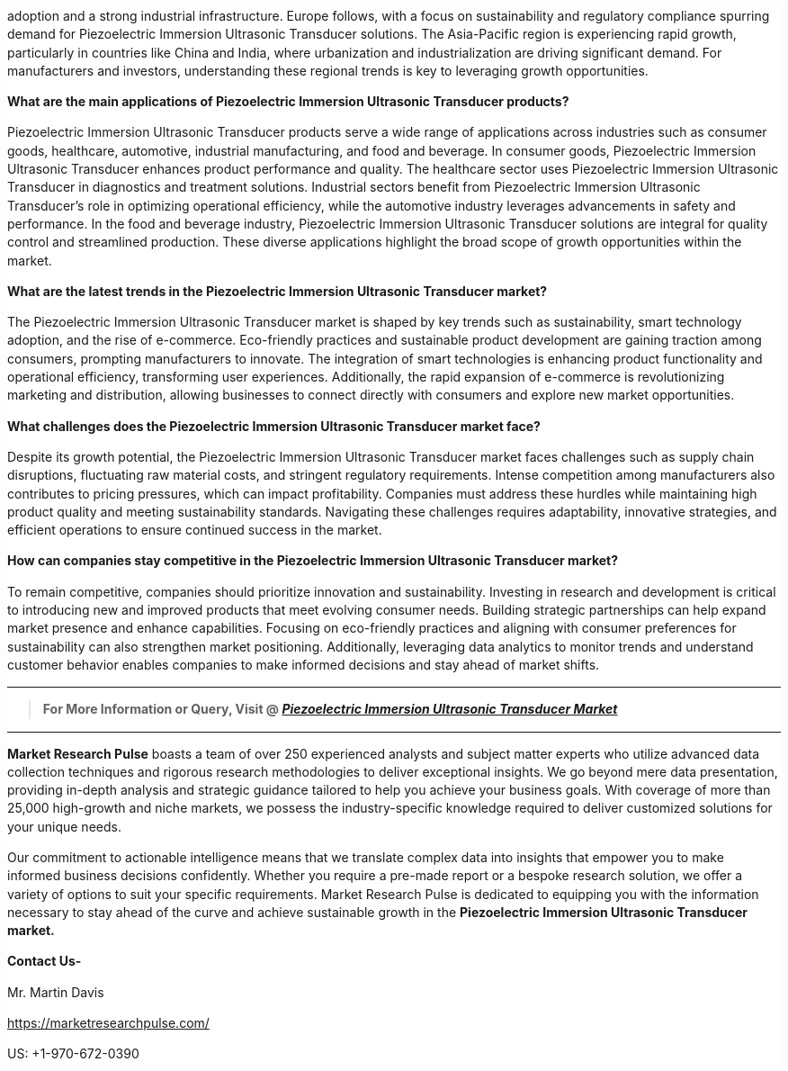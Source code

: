 adoption and a strong industrial infrastructure. Europe follows, with a focus on sustainability and regulatory compliance spurring demand for Piezoelectric Immersion Ultrasonic Transducer solutions. The Asia-Pacific region is experiencing rapid growth, particularly in countries like China and India, where urbanization and industrialization are driving significant demand. For manufacturers and investors, understanding these regional trends is key to leveraging growth opportunities.</p><p><strong>What are the main applications of Piezoelectric Immersion Ultrasonic Transducer products?</strong></p><p>Piezoelectric Immersion Ultrasonic Transducer products serve a wide range of applications across industries such as consumer goods, healthcare, automotive, industrial manufacturing, and food and beverage. In consumer goods, Piezoelectric Immersion Ultrasonic Transducer enhances product performance and quality. The healthcare sector uses Piezoelectric Immersion Ultrasonic Transducer in diagnostics and treatment solutions. Industrial sectors benefit from Piezoelectric Immersion Ultrasonic Transducer&rsquo;s role in optimizing operational efficiency, while the automotive industry leverages advancements in safety and performance. In the food and beverage industry, Piezoelectric Immersion Ultrasonic Transducer solutions are integral for quality control and streamlined production. These diverse applications highlight the broad scope of growth opportunities within the market.</p><p><strong>What are the latest trends in the Piezoelectric Immersion Ultrasonic Transducer market?</strong></p><p>The Piezoelectric Immersion Ultrasonic Transducer market is shaped by key trends such as sustainability, smart technology adoption, and the rise of e-commerce. Eco-friendly practices and sustainable product development are gaining traction among consumers, prompting manufacturers to innovate. The integration of smart technologies is enhancing product functionality and operational efficiency, transforming user experiences. Additionally, the rapid expansion of e-commerce is revolutionizing marketing and distribution, allowing businesses to connect directly with consumers and explore new market opportunities.</p><p><strong>What challenges does the Piezoelectric Immersion Ultrasonic Transducer market face?</strong></p><p>Despite its growth potential, the Piezoelectric Immersion Ultrasonic Transducer market faces challenges such as supply chain disruptions, fluctuating raw material costs, and stringent regulatory requirements. Intense competition among manufacturers also contributes to pricing pressures, which can impact profitability. Companies must address these hurdles while maintaining high product quality and meeting sustainability standards. Navigating these challenges requires adaptability, innovative strategies, and efficient operations to ensure continued success in the market.</p><p><strong>How can companies stay competitive in the Piezoelectric Immersion Ultrasonic Transducer market?</strong></p><p>To remain competitive, companies should prioritize innovation and sustainability. Investing in research and development is critical to introducing new and improved products that meet evolving consumer needs. Building strategic partnerships can help expand market presence and enhance capabilities. Focusing on eco-friendly practices and aligning with consumer preferences for sustainability can also strengthen market positioning. Additionally, leveraging data analytics to monitor trends and understand customer behavior enables companies to make informed decisions and stay ahead of market shifts.</p><hr /><blockquote><p><strong>For More Information or Query, Visit @&nbsp;<em><a href="https://marketresearchpulse.com/report/18621/piezoelectric-immersion-ultrasonic-transducer-market?utm_source=Linkedin&utm_medium=025">Piezoelectric Immersion Ultrasonic Transducer Market</a></em></strong></p></blockquote><hr /><p><strong>Market Research Pulse</strong> boasts a team of over 250 experienced analysts and subject matter experts who utilize advanced data collection techniques and rigorous research methodologies to deliver exceptional insights. We go beyond mere data presentation, providing in-depth analysis and strategic guidance tailored to help you achieve your business goals. With coverage of more than 25,000 high-growth and niche markets, we possess the industry-specific knowledge required to deliver customized solutions for your unique needs.</p><p>Our commitment to actionable intelligence means that we translate complex data into insights that empower you to make informed business decisions confidently. Whether you require a pre-made report or a bespoke research solution, we offer a variety of options to suit your specific requirements. Market Research Pulse is dedicated to equipping you with the information necessary to stay ahead of the curve and achieve sustainable growth in the <strong>Piezoelectric Immersion Ultrasonic Transducer market.</strong></p><p><strong>Contact Us-</strong></p><p>Mr. Martin Davis</p><p>https://marketresearchpulse.com/</p><p>US: +1-970-672-0390</p>